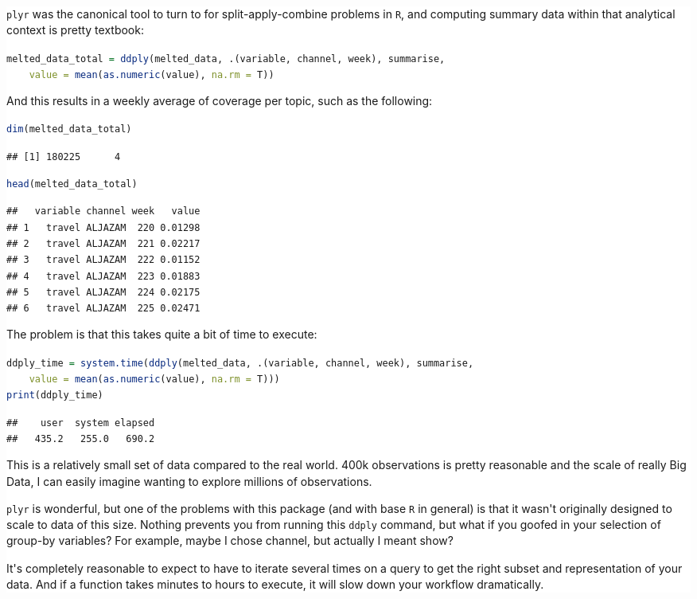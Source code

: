 `plyr` was the canonical tool to turn to for split-apply-combine problems in `R`, and computing summary data within that analytical context is pretty textbook:

```r
melted_data_total = ddply(melted_data, .(variable, channel, week), summarise, 
    value = mean(as.numeric(value), na.rm = T))
```


And this results in a weekly average of coverage per topic, such as the following:

```r
dim(melted_data_total)
```

```
## [1] 180225      4
```

```r
head(melted_data_total)
```

```
##   variable channel week   value
## 1   travel ALJAZAM  220 0.01298
## 2   travel ALJAZAM  221 0.02217
## 3   travel ALJAZAM  222 0.01152
## 4   travel ALJAZAM  223 0.01883
## 5   travel ALJAZAM  224 0.02175
## 6   travel ALJAZAM  225 0.02471
```


The problem is that this takes quite a bit of time to execute:

```r
ddply_time = system.time(ddply(melted_data, .(variable, channel, week), summarise, 
    value = mean(as.numeric(value), na.rm = T)))
print(ddply_time)
```

```
##    user  system elapsed 
##   435.2   255.0   690.2
```


This is a relatively small set of data compared to the real world. 400k observations is pretty reasonable and the scale of really Big Data, I can easily imagine wanting to explore millions of observations.

`plyr` is wonderful, but one of the problems with this package (and with base `R` in general) is that it wasn't originally designed to scale to data of this size.  Nothing prevents you from running this `ddply` command, but what if you goofed in your selection of group-by variables?  For example, maybe I chose channel, but actually I meant show?  

It's completely reasonable to expect to have to iterate several times on a query to get the right subset and representation of your data.  And if a function takes minutes to hours to execute, it will slow down your workflow dramatically.
